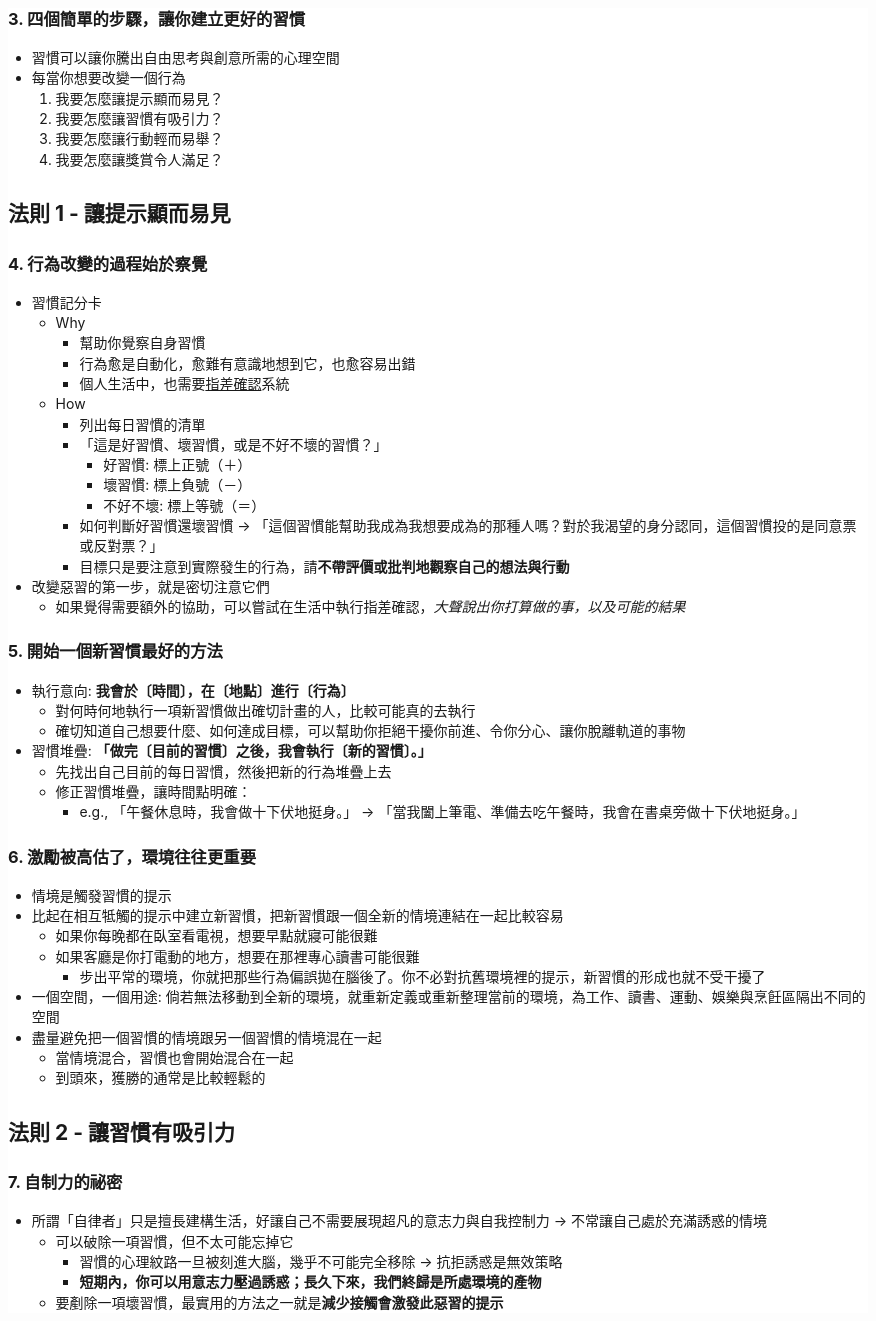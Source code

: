 ### 3. 四個簡單的步驟，讓你建立更好的習慣
* 習慣可以讓你騰出自由思考與創意所需的心理空間
* 每當你想要改變一個行為
    1. 我要怎麼讓提示顯而易見？
    2. 我要怎麼讓習慣有吸引力？
    3. 我要怎麼讓行動輕而易舉？
    4. 我要怎麼讓獎賞令人滿足？

## 法則 1 - 讓提示顯而易見
### 4. 行為改變的過程始於察覺
* 習慣記分卡
    * Why
        * 幫助你覺察自身習慣
        * 行為愈是自動化，愈難有意識地想到它，也愈容易出錯
        * 個人生活中，也需要[指差確認](https://zh.wikipedia.org/wiki/%E6%8C%87%E5%B7%AE%E7%A2%BA%E8%AA%8D)系統
    * How
        * 列出每日習慣的清單
        * 「這是好習慣、壞習慣，或是不好不壞的習慣？」
            * 好習慣: 標上正號（＋）
            * 壞習慣: 標上負號（－）
            * 不好不壞:  標上等號（＝）
        * 如何判斷好習慣還壞習慣 → 「這個習慣能幫助我成為我想要成為的那種人嗎？對於我渴望的身分認同，這個習慣投的是同意票或反對票？」
        * 目標只是要注意到實際發生的行為，請**不帶評價或批判地觀察自己的想法與行動**
* 改變惡習的第一步，就是密切注意它們
    * 如果覺得需要額外的協助，可以嘗試在生活中執行指差確認，*大聲說出你打算做的事，以及可能的結果*

### 5. 開始一個新習慣最好的方法
* 執行意向: **我會於〔時間〕，在〔地點〕進行〔行為〕**
    * 對何時何地執行一項新習慣做出確切計畫的人，比較可能真的去執行
    * 確切知道自己想要什麼、如何達成目標，可以幫助你拒絕干擾你前進、令你分心、讓你脫離軌道的事物
* 習慣堆疊: **「做完〔目前的習慣〕之後，我會執行〔新的習慣〕。」**
    * 先找出自己目前的每日習慣，然後把新的行為堆疊上去
    * 修正習慣堆疊，讓時間點明確：
        * e.g., 「午餐休息時，我會做十下伏地挺身。」 → 「當我闔上筆電、準備去吃午餐時，我會在書桌旁做十下伏地挺身。」

### 6. 激勵被高估了，環境往往更重要
* 情境是觸發習慣的提示
* 比起在相互牴觸的提示中建立新習慣，把新習慣跟一個全新的情境連結在一起比較容易
    * 如果你每晚都在臥室看電視，想要早點就寢可能很難
    * 如果客廳是你打電動的地方，想要在那裡專心讀書可能很難
        * 步出平常的環境，你就把那些行為偏誤拋在腦後了。你不必對抗舊環境裡的提示，新習慣的形成也就不受干擾了
* 一個空間，一個用途: 倘若無法移動到全新的環境，就重新定義或重新整理當前的環境，為工作、讀書、運動、娛樂與烹飪區隔出不同的空間
* 盡量避免把一個習慣的情境跟另一個習慣的情境混在一起
    * 當情境混合，習慣也會開始混合在一起
    * 到頭來，獲勝的通常是比較輕鬆的

## 法則 2 - 讓習慣有吸引力
### 7. 自制力的祕密
* 所謂「自律者」只是擅長建構生活，好讓自己不需要展現超凡的意志力與自我控制力 → 不常讓自己處於充滿誘惑的情境
    * 可以破除一項習慣，但不太可能忘掉它
        * 習慣的心理紋路一旦被刻進大腦，幾乎不可能完全移除 → 抗拒誘惑是無效策略
        * **短期內，你可以用意志力壓過誘惑；長久下來，我們終歸是所處環境的產物**
    * 要剷除一項壞習慣，最實用的方法之一就是**減少接觸會激發此惡習的提示**
